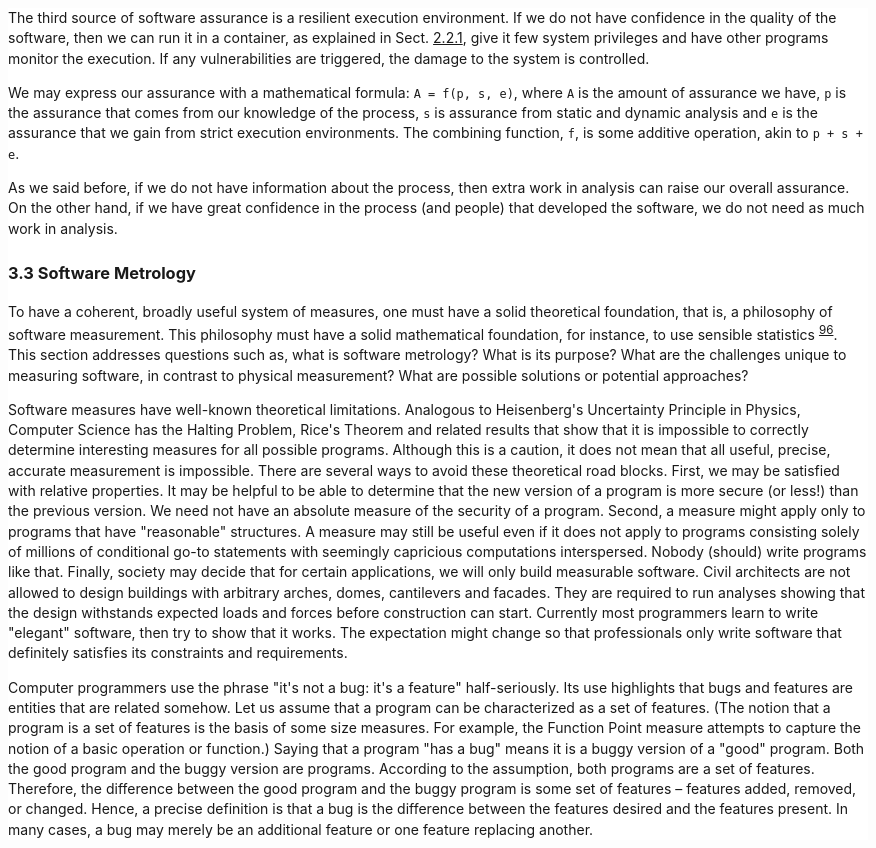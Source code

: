 The third source of software assurance is a resilient execution environment. If we do not have confidence in the quality of the software, then we can run it in a container, as explained in Sect. [2.2.1](#org172924f), give it few system privileges and have other programs monitor the execution. If any vulnerabilities are triggered, the damage to the system is controlled.  

We may express our assurance with a mathematical formula: `A = f(p, s, e)`, where `A` is the amount of assurance we have, `p` is the assurance that comes from our knowledge of the process, `s` is assurance from static and dynamic analysis and `e` is the assurance that we gain from strict execution environments. The combining function, `f`, is some additive operation, akin to `p + s + e`.  

As we said before, if we do not have information about the process, then extra work in analysis can raise our overall assurance. On the other hand, if we have great confidence in the process (and people) that developed the software, we do not need as much work in analysis.  


<a id="org8172cb0"></a>

### <a id="org98291b0"></a> 3.3 Software Metrology

To have a coherent, broadly useful system of measures, one must have a solid theoretical foundation, that is, a philosophy of software measurement. This philosophy must have a solid mathematical foundation, for instance, to use sensible statistics <sup><a id="fnr.96" class="footref" href="#fn.96">96</a></sup>. This section addresses questions such as, what is software metrology? What is its purpose? What are the challenges unique to measuring software, in contrast to physical measurement? What are possible solutions or potential approaches?  

Software measures have well-known theoretical limitations. Analogous to Heisenberg's Uncertainty Principle in Physics, Computer Science has the Halting Problem, Rice's Theorem and related results that show that it is impossible to correctly determine interesting measures for all possible programs. Although this is a caution, it does not mean that all useful, precise, accurate measurement is impossible. There are several ways to avoid these theoretical road blocks. First, we may be satisfied with relative properties. It may be helpful to be able to determine that the new version of a program is more secure (or less!) than the previous version. We need not have an absolute measure of the security of a program. Second, a measure might apply only to programs that have "reasonable" structures. A measure may still be useful even if it does not apply to programs consisting solely of millions of conditional go-to statements with seemingly capricious computations interspersed. Nobody (should) write programs like that. Finally, society may decide that for certain applications, we will only build measurable software. Civil architects are not allowed to design buildings with arbitrary arches, domes, cantilevers and facades. They are required to run analyses showing that the design withstands expected loads and forces before construction can start. Currently most programmers learn to write "elegant" software, then try to show that it works. The expectation might change so that professionals only write software that definitely satisfies its constraints and requirements.  

Computer programmers use the phrase "it's not a bug: it's a feature" half-seriously. Its use highlights that bugs and features are entities that are related somehow. Let us assume that a program can be characterized as a set of features. (The notion that a program is a set of features is the basis of some size measures. For example, the Function Point measure attempts to capture the notion of a basic operation or function.) Saying that a program "has a bug" means it is a buggy version of a "good" program. Both the good program and the buggy version are programs. According to the assumption, both programs are a set of features. Therefore, the difference between the good program and the buggy program is some set of features &#x2013; features added, removed, or changed. Hence, a precise definition is that a bug is the difference between the features desired and the features present. In many cases, a bug may merely be an additional feature or one feature replacing another.  
